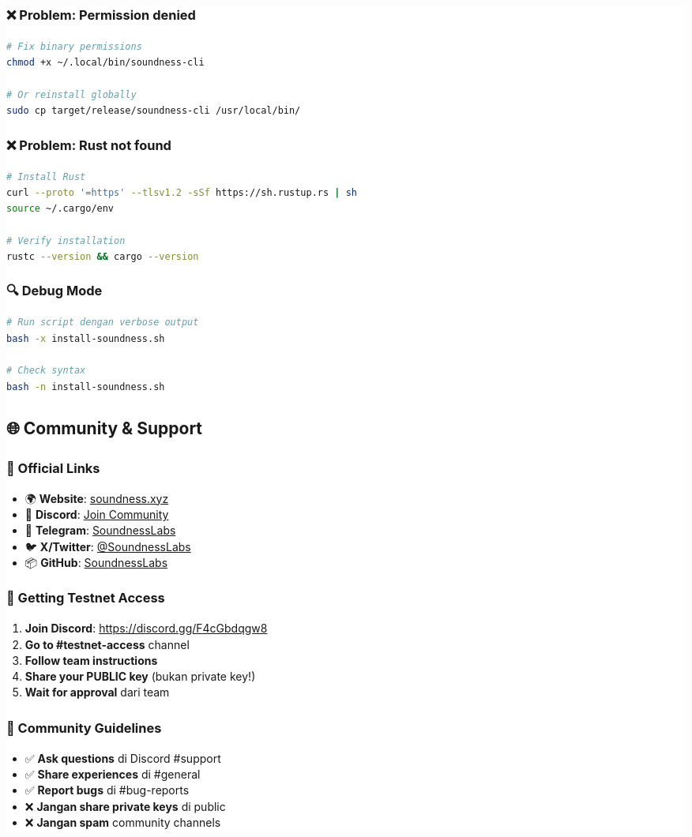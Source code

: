 ### ❌ Problem: Permission denied

```bash
# Fix binary permissions
chmod +x ~/.local/bin/soundness-cli

# Or reinstall globally
sudo cp target/release/soundness-cli /usr/local/bin/
```

### ❌ Problem: Rust not found

```bash
# Install Rust
curl --proto '=https' --tlsv1.2 -sSf https://sh.rustup.rs | sh
source ~/.cargo/env

# Verify installation
rustc --version && cargo --version
```

### 🔍 Debug Mode

```bash
# Run script dengan verbose output
bash -x install-soundness.sh

# Check syntax
bash -n install-soundness.sh
```

## 🌐 Community & Support

### 🔗 Official Links

- 🌍 **Website**: [soundness.xyz](https://soundness.xyz/)
- 💬 **Discord**: [Join Community](https://discord.gg/F4cGbdqgw8) 
- 📱 **Telegram**: [SoundnessLabs](https://t.me/SoundnessLabs)
- 🐦 **X/Twitter**: [@SoundnessLabs](https://x.com/SoundnessLabs)
- 📦 **GitHub**: [SoundnessLabs](https://github.com/SoundnessLabs/soundness-layer)

### 🎯 Getting Testnet Access

1. **Join Discord**: https://discord.gg/F4cGbdqgw8
2. **Go to #testnet-access** channel  
3. **Follow team instructions**
4. **Share your PUBLIC key** (bukan private key!)
5. **Wait for approval** dari team

### 💬 Community Guidelines

- ✅ **Ask questions** di Discord #support
- ✅ **Share experiences** di #general
- ✅ **Report bugs** di #bug-reports  
- ❌ **Jangan share private keys** di public
- ❌ **Jangan spam** community channels
